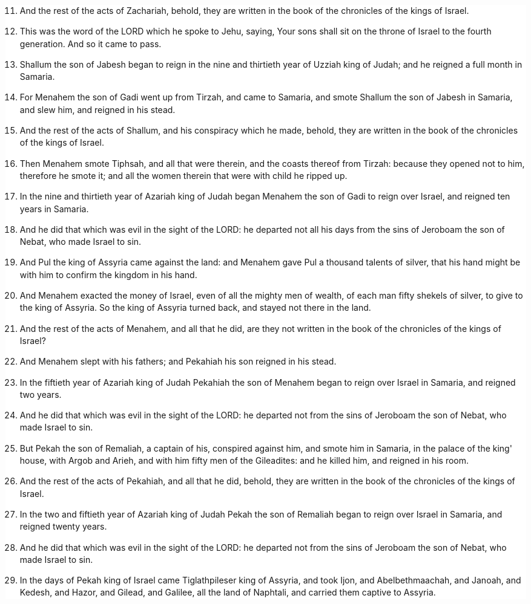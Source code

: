 11. And the rest of the acts of Zachariah, behold, they are written in the book of the chronicles of the kings of Israel.

12. This was the word of the LORD which he spoke to Jehu, saying, Your sons shall sit on the throne of Israel to the fourth generation. And so it came to pass.

13. Shallum the son of Jabesh began to reign in the nine and thirtieth year of Uzziah king of Judah; and he reigned a full month in Samaria.

14. For Menahem the son of Gadi went up from Tirzah, and came to Samaria, and smote Shallum the son of Jabesh in Samaria, and slew him, and reigned in his stead.

15. And the rest of the acts of Shallum, and his conspiracy which he made, behold, they are written in the book of the chronicles of the kings of Israel.

16. Then Menahem smote Tiphsah, and all that were therein, and the coasts thereof from Tirzah: because they opened not to him, therefore he smote it; and all the women therein that were with child he ripped up.

17. In the nine and thirtieth year of Azariah king of Judah began Menahem the son of Gadi to reign over Israel, and reigned ten years in Samaria.

18. And he did that which was evil in the sight of the LORD: he departed not all his days from the sins of Jeroboam the son of Nebat, who made Israel to sin.

19. And Pul the king of Assyria came against the land: and Menahem gave Pul a thousand talents of silver, that his hand might be with him to confirm the kingdom in his hand.

20. And Menahem exacted the money of Israel, even of all the mighty men of wealth, of each man fifty shekels of silver, to give to the king of Assyria. So the king of Assyria turned back, and stayed not there in the land.

21. And the rest of the acts of Menahem, and all that he did, are they not written in the book of the chronicles of the kings of Israel?

22. And Menahem slept with his fathers; and Pekahiah his son reigned in his stead.

23. In the fiftieth year of Azariah king of Judah Pekahiah the son of Menahem began to reign over Israel in Samaria, and reigned two years.

24. And he did that which was evil in the sight of the LORD: he departed not from the sins of Jeroboam the son of Nebat, who made Israel to sin.

25. But Pekah the son of Remaliah, a captain of his, conspired against him, and smote him in Samaria, in the palace of the king' house, with Argob and Arieh, and with him fifty men of the Gileadites: and he killed him, and reigned in his room.

26. And the rest of the acts of Pekahiah, and all that he did, behold, they are written in the book of the chronicles of the kings of Israel.

27. In the two and fiftieth year of Azariah king of Judah Pekah the son of Remaliah began to reign over Israel in Samaria, and reigned twenty years.

28. And he did that which was evil in the sight of the LORD: he departed not from the sins of Jeroboam the son of Nebat, who made Israel to sin.

29. In the days of Pekah king of Israel came Tiglathpileser king of Assyria, and took Ijon, and Abelbethmaachah, and Janoah, and Kedesh, and Hazor, and Gilead, and Galilee, all the land of Naphtali, and carried them captive to Assyria.
